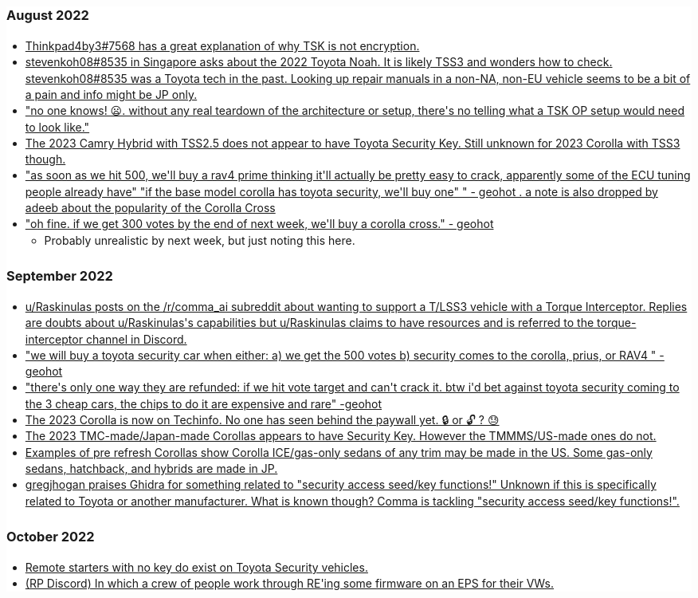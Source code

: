 ### August 2022

* [Thinkpad4by3#7568 has a great explanation of why TSK is not encryption.](https://discord.com/channels/469524606043160576/905950538816978974/1012390757832855553)
* [stevenkoh08#8535 in Singapore asks about the 2022 Toyota Noah. It is likely TSS3 and wonders how to check. stevenkoh08#8535 was a Toyota tech in the past. Looking up repair manuals in a non-NA, non-EU vehicle seems to be a bit of a pain and info might be JP only.](https://discord.com/channels/469524606043160576/524327905937850394/1012963545564069888)
* ["no one knows! 😦. without any real teardown of the architecture or setup, there's no telling what a TSK OP setup would need to look like."](https://discord.com/channels/469524606043160576/524327905937850394/1013241055434518619)
* [The 2023 Camry Hybrid with TSS2.5 does not appear to have Toyota Security Key. Still unknown for 2023 Corolla with TSS3 though.](https://discord.com/channels/469524606043160576/905950538816978974/1013928544319066173)
* ["as soon as we hit 500, we'll buy a rav4 prime
thinking it'll actually be pretty easy to crack, apparently some of the ECU tuning people already have" "if the base model corolla has toyota security, we'll buy one"
" - geohot . a note is also dropped by adeeb about the popularity of the Corolla Cross](https://discord.com/channels/469524606043160576/905950538816978974/1014944026484547706)
* ["oh fine. if we get 300 votes by the end of next week, we'll buy a corolla cross." - geohot](https://discord.com/channels/469524606043160576/905950538816978974/1014962017645371542)
  * Probably unrealistic by next week, but just noting this here.

### September 2022

* [u/Raskinulas posts on the /r/comma_ai subreddit about wanting to support a T/LSS3 vehicle with a Torque Interceptor. Replies are doubts about u/Raskinulas's capabilities but u/Raskinulas claims to have resources and is referred to the torque-interceptor channel in Discord.](https://www.reddit.com/r/Comma_ai/comments/x3926l/does_stock_emergency_evasive_steering_assist_work/)
* ["we will buy a toyota security car when either: a) we get the 500 votes b) security comes to the corolla, prius, or RAV4 " -geohot](https://discord.com/channels/469524606043160576/954493346250887168/1017201649284022334)
* ["there's only one way they are refunded: if we hit vote target and can't crack it.
btw i'd bet against toyota security coming to the 3 cheap cars, the chips to do it are expensive and rare" -geohot](https://discord.com/channels/469524606043160576/954493346250887168/1017207178081337414)
* [The 2023 Corolla is now on Techinfo. No one has seen behind the paywall yet. 🔒 or 🔓 ? 😓 ](https://discord.com/channels/469524606043160576/905950538816978974/1020428115194941470)
* [The 2023 TMC-made/Japan-made Corollas appears to have Security Key. However the TMMMS/US-made ones do not.](https://discord.com/channels/469524606043160576/905950538816978974/1020529259191738479)
* [Examples of pre refresh Corollas show Corolla ICE/gas-only sedans of any trim may be made in the US. Some gas-only sedans, hatchback, and hybrids are made in JP.](https://discord.com/channels/469524606043160576/905950538816978974/1020874972803125268)
* [gregjhogan praises Ghidra for something related to "security access seed/key functions!" Unknown if this is specifically related to Toyota or another manufacturer. What is known though? Comma is tackling "security access seed/key functions!".](https://twitter.com/gregjhogan/status/1571628060310646784?s=20&t=wFK5M5B4RMpEO2hqEJ_LKw)

### October 2022

* [Remote starters with no key do exist on Toyota Security vehicles.](https://discord.com/channels/469524606043160576/905950538816978974/1029816408491692112)
* [(RP Discord) In which a crew of people work through RE'ing some firmware on an EPS for their VWs.](https://discord.com/channels/660951518014341124/1026931406590447617/1034646246125735987)
